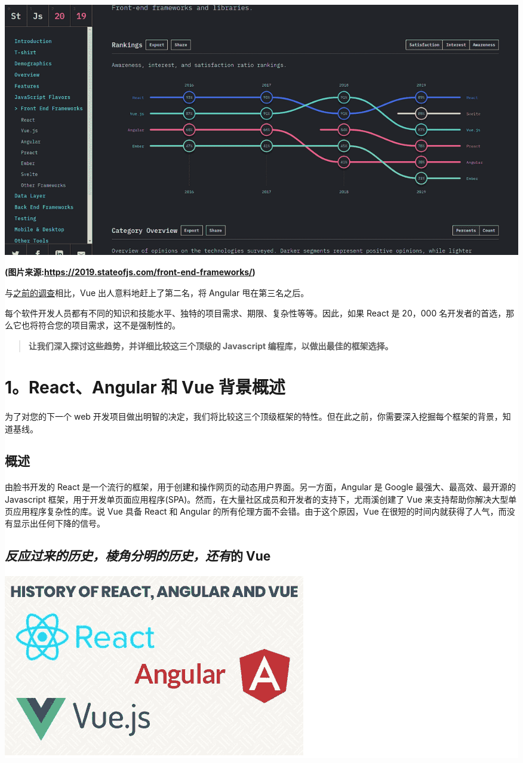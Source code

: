 ![](img/ca726c247dc22f22d13bb672d3e4c617.png)

**(图片来源:**https://2019.stateofjs.com/front-end-frameworks/**)**

与[之前的调查](https://2018.stateofjs.com/front-end-frameworks/overview/)相比，Vue 出人意料地赶上了第二名，将 Angular 甩在第三名之后。

每个软件开发人员都有不同的知识和技能水平、独特的项目需求、期限、复杂性等等。因此，如果 React 是 20，000 名开发者的首选，那么它也将符合您的项目需求，这不是强制性的。

> **让我们深入探讨这些趋势，并详细比较这三个顶级的 Javascript 编程库，以做出最佳的框架选择。**

# **1。React、Angular 和 Vue** 背景概述

为了对您的下一个 web 开发项目做出明智的决定，我们将比较这三个顶级框架的特性。但在此之前，你需要深入挖掘每个框架的背景，知道基线。

## **概述**

由脸书开发的 React 是一个流行的框架，用于创建和操作网页的动态用户界面。另一方面，Angular 是 Google 最强大、最高效、最开源的 Javascript 框架，用于开发单页面应用程序(SPA)。然而，在大量社区成员和开发者的支持下，尤雨溪创建了 Vue 来支持帮助你解决大型单页应用程序复杂性的库。说 Vue 具备 React 和 Angular 的所有伦理方面不会错。由于这个原因，Vue 在很短的时间内就获得了人气，而没有显示出任何下降的信号。

## ***反应过来的历史，棱角分明的历史，还有*的 Vue**

![](img/29cb336cf4b48bdd923fda23d125b69a.png)
